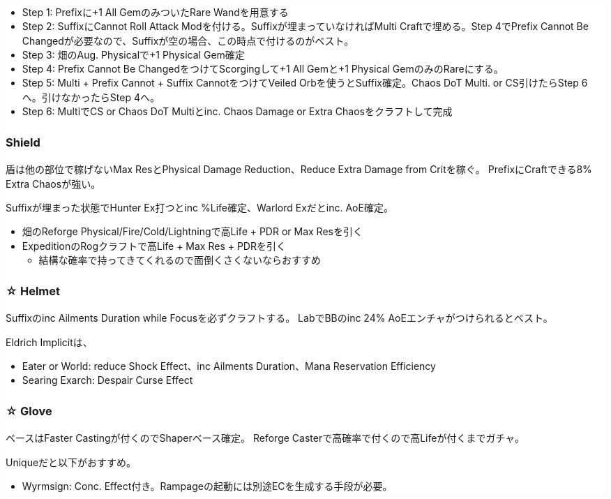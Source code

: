 - Step 1: Prefixに+1 All GemのみついたRare Wandを用意する
- Step 2: SuffixにCannot Roll Attack Modを付ける。Suffixが埋まっていなければMulti Craftで埋める。Step 4でPrefix Cannot Be Changedが必要なので、Suffixが空の場合、この時点で付けるのがベスト。
- Step 3: 畑のAug. Physicalで+1 Physical Gem確定
- Step 4: Prefix Cannot Be ChangedをつけてScorgingして+1 All Gemと+1 Physical GemのみのRareにする。
- Step 5: Multi + Prefix Cannot + Suffix CannotをつけてVeiled Orbを使うとSuffix確定。Chaos DoT Multi. or CS引けたらStep 6へ。引けなかったらStep 4へ。
- Step 6: MultiでCS or Chaos DoT Multiとinc. Chaos Damage or Extra Chaosをクラフトして完成

### Shield

盾は他の部位で稼げないMax ResとPhysical Damage Reduction、Reduce Extra Damage from Critを稼ぐ。
PrefixにCraftできる8% Extra Chaosが強い。

Suffixが埋まった状態でHunter Ex打つとinc %Life確定、Warlord Exだとinc. AoE確定。

- 畑のReforge Physical/Fire/Cold/Lightningで高Life + PDR or Max Resを引く
- ExpeditionのRogクラフトで高Life + Max Res + PDRを引く
	- 結構な確率で持ってきてくれるので面倒くさくないならおすすめ

### ☆ Helmet

Suffixのinc Ailments Duration while Focusを必ずクラフトする。
LabでBBのinc 24% AoEエンチャがつけられるとベスト。

Eldrich Implicitは、

- Eater or World: reduce Shock Effect、inc Ailments Duration、Mana Reservation Efficiency
- Searing Exarch: Despair Curse Effect

### ☆ Glove

ベースはFaster Castingが付くのでShaperベース確定。
Reforge Casterで高確率で付くので高Lifeが付くまでガチャ。

Uniqueだと以下がおすすめ。

- Wyrmsign: Conc. Effect付き。Rampageの起動には別途ECを生成する手段が必要。

